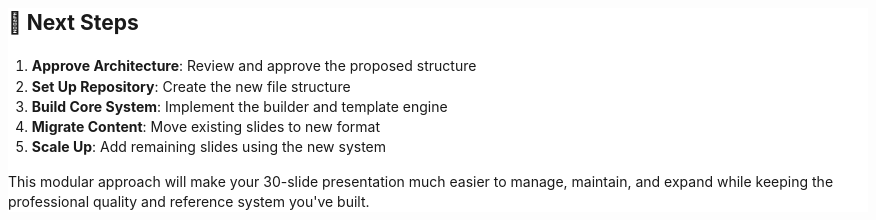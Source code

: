 ## 🎯 Next Steps

1. **Approve Architecture**: Review and approve the proposed structure
2. **Set Up Repository**: Create the new file structure
3. **Build Core System**: Implement the builder and template engine
4. **Migrate Content**: Move existing slides to new format
5. **Scale Up**: Add remaining slides using the new system

This modular approach will make your 30-slide presentation much easier to manage, maintain, and expand while keeping the professional quality and reference system you've built.